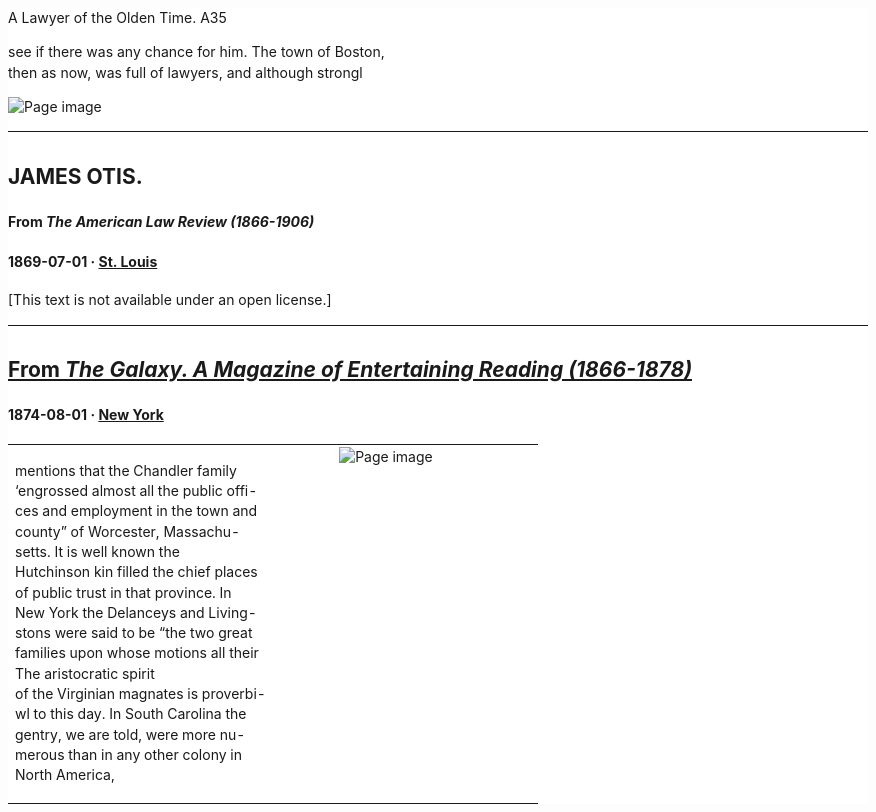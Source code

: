   
  
  
  
  
  
  
  
  
  
  
  
  
  
  
  
  
  
  
  
  
A Lawyer of the Olden Time. A35  
  
see if there was any chance for him. The town of Boston,  
then as now, was full of lawyers, and although strongl
</td><td style="width: 50%; max-height: 75%; margin: auto; display: block;">
<img alt="Page image" src="https://iiif.archive.org/image/iiif/2/sim_monthly-law-reporter_1851-01_3_9%2Fsim_monthly-law-reporter_1851-01_3_9_jp2.zip%2Fsim_monthly-law-reporter_1851-01_3_9_jp2%2Fsim_monthly-law-reporter_1851-01_3_9_0001.jp2/pct:17.074198988195615,15.48757170172084,70.15177065767286,69.28776290630975/,600/0/default.jpg"/>
</td>
</tr></table>

---

## JAMES OTIS.

#### From _The American Law Review (1866-1906)_

#### 1869-07-01 &middot; [St. Louis](http://dbpedia.org/resource/St._Louis)

[This text is not available under an open license.]

---

## [From _The Galaxy. A Magazine of Entertaining Reading (1866-1878)_](https://archive.org/details/sim_galaxy_1874-08_18_2/page/n53/mode/1up?view=theater)

#### 1874-08-01 &middot; [New York](http://dbpedia.org/resource/New_York_City)

<table style="width: 100%;"><tr><td style="width: 50%">

  
mentions that the Chandler family  
‘engrossed almost all the public offi-  
ces and employment in the town and  
county” of Worcester, Massachu-  
setts. It is well known the  
Hutchinson kin filled the chief places  
of public trust in that province. In  
New York the Delanceys and Living-  
stons were said to be “the two great  
families upon whose motions all their  
The aristocratic spirit  
of the Virginian magnates is proverbi-  
wl to this day. In South Carolina the  
gentry, we are told, were more nu-  
merous than in any other colony in  
North America,
</td><td style="width: 50%; max-height: 75%; margin: auto; display: block;">
<img alt="Page image" src="https://iiif.archive.org/image/iiif/2/sim_galaxy_1874-08_18_2%2Fsim_galaxy_1874-08_18_2_jp2.zip%2Fsim_galaxy_1874-08_18_2_jp2%2Fsim_galaxy_1874-08_18_2_0053.jp2/pct:26.75653594771242,41.08122941822173,30.923202614379086,22.03622392974753/,600/0/default.jpg"/>
</td>
</tr></table>
